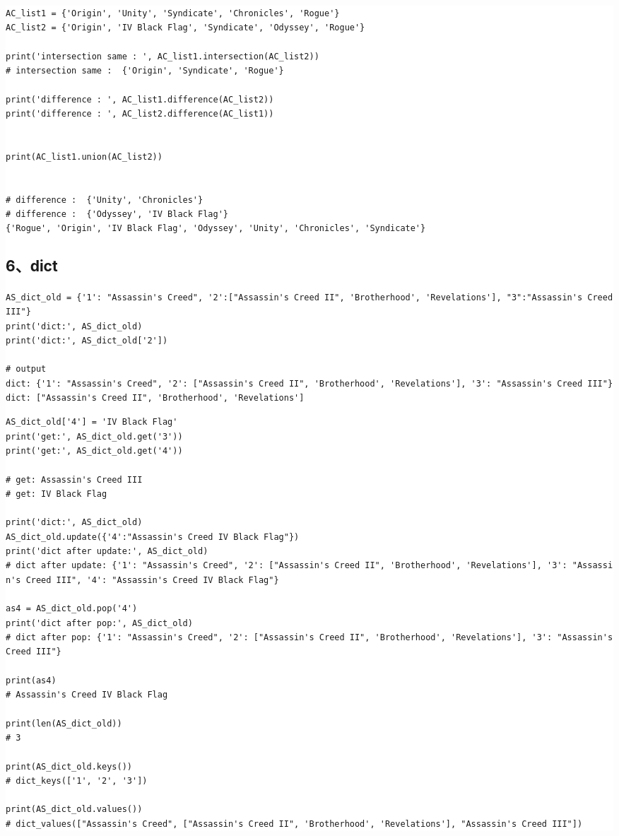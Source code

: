 
```
AC_list1 = {'Origin', 'Unity', 'Syndicate', 'Chronicles', 'Rogue'}
AC_list2 = {'Origin', 'IV Black Flag', 'Syndicate', 'Odyssey', 'Rogue'}

print('intersection same : ', AC_list1.intersection(AC_list2))
# intersection same :  {'Origin', 'Syndicate', 'Rogue'}

print('difference : ', AC_list1.difference(AC_list2))
print('difference : ', AC_list2.difference(AC_list1))


print(AC_list1.union(AC_list2))


# difference :  {'Unity', 'Chronicles'}
# difference :  {'Odyssey', 'IV Black Flag'}
{'Rogue', 'Origin', 'IV Black Flag', 'Odyssey', 'Unity', 'Chronicles', 'Syndicate'}
```

## **6、dict**

```
AS_dict_old = {'1': "Assassin's Creed", '2':["Assassin's Creed II", 'Brotherhood', 'Revelations'], "3":"Assassin's Creed III"}
print('dict:', AS_dict_old)
print('dict:', AS_dict_old['2'])

# output
dict: {'1': "Assassin's Creed", '2': ["Assassin's Creed II", 'Brotherhood', 'Revelations'], '3': "Assassin's Creed III"}
dict: ["Assassin's Creed II", 'Brotherhood', 'Revelations']
```

```
AS_dict_old['4'] = 'IV Black Flag'
print('get:', AS_dict_old.get('3'))
print('get:', AS_dict_old.get('4'))

# get: Assassin's Creed III
# get: IV Black Flag

print('dict:', AS_dict_old)
AS_dict_old.update({'4':"Assassin's Creed IV Black Flag"})
print('dict after update:', AS_dict_old)
# dict after update: {'1': "Assassin's Creed", '2': ["Assassin's Creed II", 'Brotherhood', 'Revelations'], '3': "Assassin's Creed III", '4': "Assassin's Creed IV Black Flag"}

as4 = AS_dict_old.pop('4')
print('dict after pop:', AS_dict_old)
# dict after pop: {'1': "Assassin's Creed", '2': ["Assassin's Creed II", 'Brotherhood', 'Revelations'], '3': "Assassin's Creed III"}

print(as4)
# Assassin's Creed IV Black Flag

print(len(AS_dict_old)) 
# 3

print(AS_dict_old.keys())
# dict_keys(['1', '2', '3'])

print(AS_dict_old.values())
# dict_values(["Assassin's Creed", ["Assassin's Creed II", 'Brotherhood', 'Revelations'], "Assassin's Creed III"])
```
